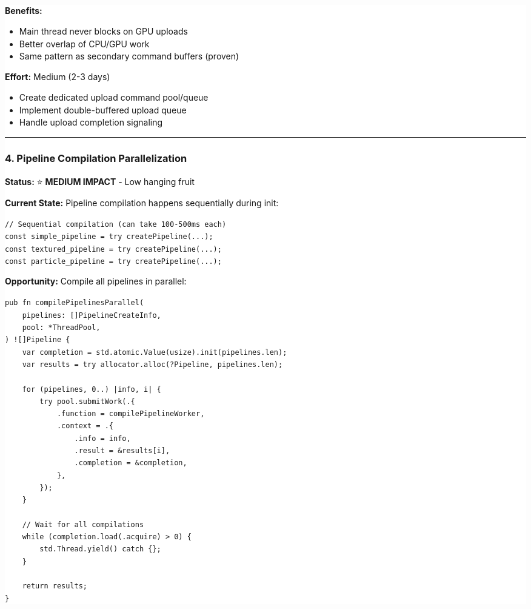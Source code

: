 **Benefits:**
- Main thread never blocks on GPU uploads
- Better overlap of CPU/GPU work
- Same pattern as secondary command buffers (proven)

**Effort:** Medium (2-3 days)
- Create dedicated upload command pool/queue
- Implement double-buffered upload queue
- Handle upload completion signaling

---

### 4. Pipeline Compilation Parallelization
**Status:** ⭐ **MEDIUM IMPACT** - Low hanging fruit

**Current State:**
Pipeline compilation happens sequentially during init:
```zig
// Sequential compilation (can take 100-500ms each)
const simple_pipeline = try createPipeline(...);
const textured_pipeline = try createPipeline(...);
const particle_pipeline = try createPipeline(...);
```

**Opportunity:**
Compile all pipelines in parallel:
```zig
pub fn compilePipelinesParallel(
    pipelines: []PipelineCreateInfo,
    pool: *ThreadPool,
) ![]Pipeline {
    var completion = std.atomic.Value(usize).init(pipelines.len);
    var results = try allocator.alloc(?Pipeline, pipelines.len);
    
    for (pipelines, 0..) |info, i| {
        try pool.submitWork(.{
            .function = compilePipelineWorker,
            .context = .{
                .info = info,
                .result = &results[i],
                .completion = &completion,
            },
        });
    }
    
    // Wait for all compilations
    while (completion.load(.acquire) > 0) {
        std.Thread.yield() catch {};
    }
    
    return results;
}
```
